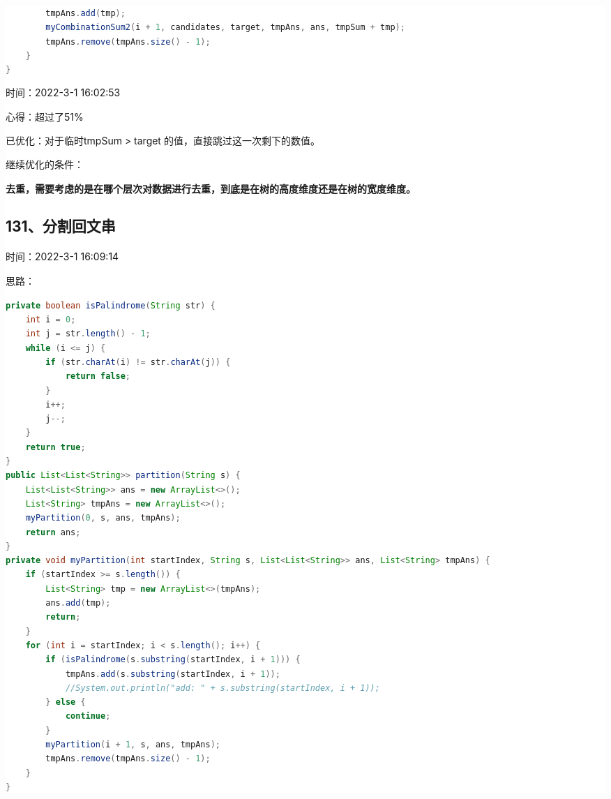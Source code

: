 ~~~java
        tmpAns.add(tmp);
        myCombinationSum2(i + 1, candidates, target, tmpAns, ans, tmpSum + tmp);
        tmpAns.remove(tmpAns.size() - 1);
    }
}
~~~



时间：2022-3-1 16:02:53

心得：超过了51%

已优化：对于临时tmpSum > target 的值，直接跳过这一次剩下的数值。

继续优化的条件：



**去重，需要考虑的是在哪个层次对数据进行去重，到底是在树的高度维度还是在树的宽度维度。**



## 131、分割回文串

时间：2022-3-1 16:09:14

思路：

~~~java
private boolean isPalindrome(String str) {
    int i = 0;
    int j = str.length() - 1;
    while (i <= j) {
        if (str.charAt(i) != str.charAt(j)) {
            return false;
        }
        i++;
        j--;
    }
    return true;
}
public List<List<String>> partition(String s) {
    List<List<String>> ans = new ArrayList<>();
    List<String> tmpAns = new ArrayList<>();
    myPartition(0, s, ans, tmpAns);
    return ans;
}
private void myPartition(int startIndex, String s, List<List<String>> ans, List<String> tmpAns) {
    if (startIndex >= s.length()) {
        List<String> tmp = new ArrayList<>(tmpAns);
        ans.add(tmp);
        return;
    }
    for (int i = startIndex; i < s.length(); i++) {
        if (isPalindrome(s.substring(startIndex, i + 1))) {
            tmpAns.add(s.substring(startIndex, i + 1));
            //System.out.println("add: " + s.substring(startIndex, i + 1));
        } else {
            continue;
        }
        myPartition(i + 1, s, ans, tmpAns);
        tmpAns.remove(tmpAns.size() - 1);
    }
}
~~~
